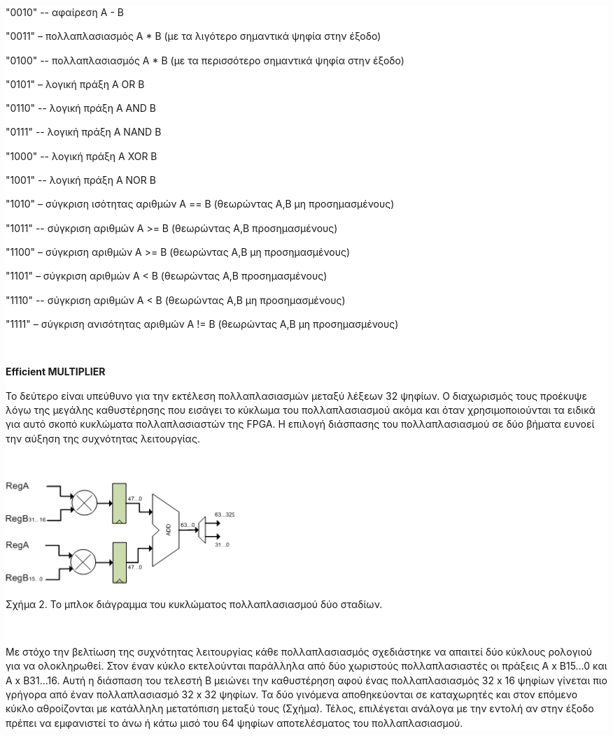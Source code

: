"0010" -- αφαίρεση Α - Β

"0011" – πολλαπλασιασμός Α \* Β (με τα λιγότερο σημαντικά ψηφία στην έξοδο)

"0100" -- πολλαπλασιασμός Α \* Β (με τα περισσότερο σημαντικά ψηφία στην έξοδο)

"0101" – λογική πράξη Α OR Β

"0110" -- λογική πράξη Α AND Β

"0111" -- λογική πράξη Α NAND Β

"1000" -- λογική πράξη Α XOR Β

"1001" -- λογική πράξη Α NOR Β

"1010" – σύγκριση ισότητας αριθμών A == B (θεωρώντας Α,Β μη προσημασμένους)

"1011" -- σύγκριση αριθμών A \>= B (θεωρώντας Α,Β προσημασμένους)

"1100" – σύγκριση αριθμών A \>= B (θεωρώντας Α,Β μη προσημασμένους)

"1101" – σύγκριση αριθμών A \< B (θεωρώντας Α,Β προσημασμένους)

"1110" -- σύγκριση αριθμών A \< B (θεωρώντας Α,Β μη προσημασμένους)

"1111" – σύγκριση ανισότητας αριθμών A != B (θεωρώντας Α,Β μη προσημασμένους)

 

**Efficient MULTIPLIER**

Το δεύτερο είναι υπεύθυνο για την εκτέλεση πολλαπλασιασμών μεταξύ λέξεων 32
ψηφίων. Ο διαχωρισμός τους προέκυψε λόγω της μεγάλης καθυστέρησης που εισάγει το
κύκλωμα του πολλαπλασιασμού ακόμα και όταν χρησιμοποιούνται τα ειδικά για αυτό
σκοπό κυκλώματα πολλαπλασιαστών της FPGA. Η επιλογή διάσπασης του
πολλαπλασιασμού σε δύο βήματα ευνοεί την αύξηση της συχνότητας λειτουργίας.

 

![](<icon4.png>)

Σχήμα 2. Το μπλοκ διάγραμμα του κυκλώματος πολλαπλασιασμού δύο σταδίων.

 

Με στόχο την βελτίωση της συχνότητας λειτουργίας κάθε πολλαπλασιασμός
σχεδιάστηκε να απαιτεί δύο κύκλους ρολογιού για να ολοκληρωθεί. Στον έναν κύκλο
εκτελούνται παράλληλα από δύο χωριστούς πολλαπλασιαστές οι πράξεις A x B15…0 και
A x Β31…16. Αυτή η διάσπαση του τελεστή Β μειώνει την καθυστέρηση αφού ένας
πολλαπλασιασμός 32 x 16 ψηφίων γίνεται πιο γρήγορα από έναν πολλαπλασιασμό 32 x
32 ψηφίων. Τα δύο γινόμενα αποθηκεύονται σε καταχωρητές και στον επόμενο κύκλο
αθροίζονται με κατάλληλη μετατόπιση μεταξύ τους (Σχήμα). Τέλος, επιλέγεται
ανάλογα με την εντολή αν στην έξοδο πρέπει να εμφανιστεί το άνω ή κάτω μισό του
64 ψηφίων αποτελέσματος του πολλαπλασιασμού.
